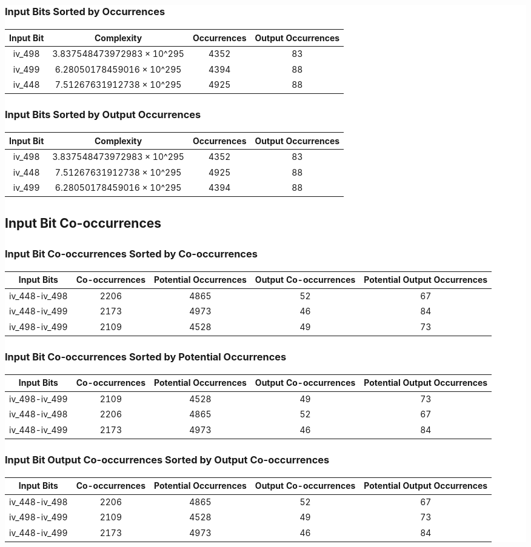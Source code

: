 ### Input Bits Sorted by Occurrences

| Input Bit | Complexity | Occurrences | Output Occurrences |
|:---------:|:----------:|:-----------:|:------------------:|
| iv_498 | 3.837548473972983 × 10^295 | 4352 | 83 |
| iv_499 | 6.28050178459016 × 10^295 | 4394 | 88 |
| iv_448 | 7.51267631912738 × 10^295 | 4925 | 88 |

### Input Bits Sorted by Output Occurrences

| Input Bit | Complexity | Occurrences | Output Occurrences |
|:---------:|:----------:|:-----------:|:------------------:|
| iv_498 | 3.837548473972983 × 10^295 | 4352 | 83 |
| iv_448 | 7.51267631912738 × 10^295 | 4925 | 88 |
| iv_499 | 6.28050178459016 × 10^295 | 4394 | 88 |

## Input Bit Co-occurrences

### Input Bit Co-occurrences Sorted by Co-occurrences

| Input Bits | Co-occurrences | Potential Occurrences | Output Co-occurrences | Potential Output Occurrences |
|:----------:|:--------------:|:---------------------:|:---------------------:|:----------------------------:|
| iv_448-iv_498 | 2206 | 4865 | 52 | 67 |
| iv_448-iv_499 | 2173 | 4973 | 46 | 84 |
| iv_498-iv_499 | 2109 | 4528 | 49 | 73 |

### Input Bit Co-occurrences Sorted by Potential Occurrences

| Input Bits | Co-occurrences | Potential Occurrences | Output Co-occurrences | Potential Output Occurrences |
|:----------:|:--------------:|:---------------------:|:---------------------:|:----------------------------:|
| iv_498-iv_499 | 2109 | 4528 | 49 | 73 |
| iv_448-iv_498 | 2206 | 4865 | 52 | 67 |
| iv_448-iv_499 | 2173 | 4973 | 46 | 84 |

### Input Bit Output Co-occurrences Sorted by Output Co-occurrences

| Input Bits | Co-occurrences | Potential Occurrences | Output Co-occurrences | Potential Output Occurrences |
|:----------:|:--------------:|:---------------------:|:---------------------:|:----------------------------:|
| iv_448-iv_498 | 2206 | 4865 | 52 | 67 |
| iv_498-iv_499 | 2109 | 4528 | 49 | 73 |
| iv_448-iv_499 | 2173 | 4973 | 46 | 84 |
